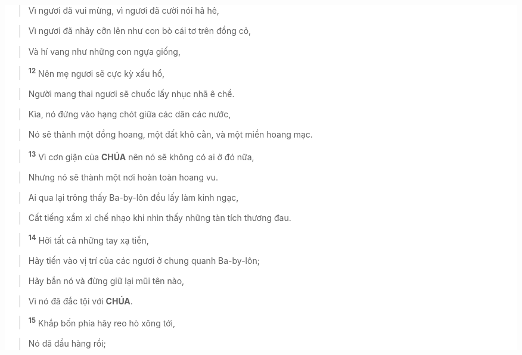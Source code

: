 
> Vì ngươi đã vui mừng, vì ngươi đã cười nói hả hê,
>


> Vì ngươi đã nhảy cỡn lên như con bò cái tơ trên đồng cỏ,
>


> Và hí vang như những con ngựa giống,
>


> <sup><b>12</b></sup> Nên mẹ ngươi sẽ cực kỳ xấu hổ,
>


> Người mang thai ngươi sẽ chuốc lấy nhục nhã ê chề.
>


> Kìa, nó đứng vào hạng chót giữa các dân các nước,
>


> Nó sẽ thành một đồng hoang, một đất khô cằn, và một miền hoang mạc.
>


> <sup><b>13</b></sup> Vì cơn giận của **CHÚA** nên nó sẽ không có ai ở đó nữa,
>


> Nhưng nó sẽ thành một nơi hoàn toàn hoang vu.
>


> Ai qua lại trông thấy Ba-by-lôn đều lấy làm kinh ngạc,
>


> Cất tiếng xầm xì chế nhạo khi nhìn thấy những tàn tích thương đau.
>


> <sup><b>14</b></sup> Hỡi tất cả những tay xạ tiễn,
>


> Hãy tiến vào vị trí của các ngươi ở chung quanh Ba-by-lôn;
>


> Hãy bắn nó và đừng giữ lại mũi tên nào,
>


> Vì nó đã đắc tội với **CHÚA**.
>


> <sup><b>15</b></sup> Khắp bốn phía hãy reo hò xông tới,
>


> Nó đã đầu hàng rồi;
>
